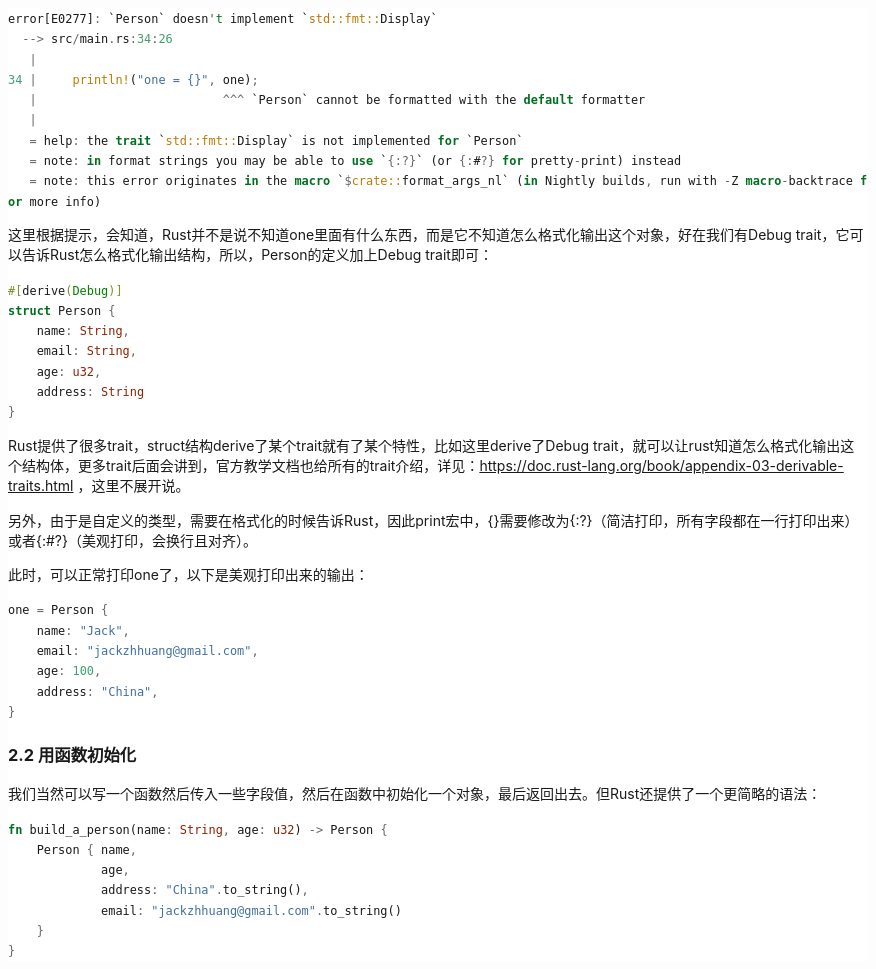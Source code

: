 ```rust
error[E0277]: `Person` doesn't implement `std::fmt::Display`
  --> src/main.rs:34:26
   |
34 |     println!("one = {}", one);
   |                          ^^^ `Person` cannot be formatted with the default formatter
   |
   = help: the trait `std::fmt::Display` is not implemented for `Person`
   = note: in format strings you may be able to use `{:?}` (or {:#?} for pretty-print) instead
   = note: this error originates in the macro `$crate::format_args_nl` (in Nightly builds, run with -Z macro-backtrace for more info)
```

这里根据提示，会知道，Rust并不是说不知道one里面有什么东西，而是它不知道怎么格式化输出这个对象，好在我们有Debug trait，它可以告诉Rust怎么格式化输出结构，所以，Person的定义加上Debug trait即可：

```rust
#[derive(Debug)]
struct Person {
    name: String,
    email: String, 
    age: u32,
    address: String
}
```

Rust提供了很多trait，struct结构derive了某个trait就有了某个特性，比如这里derive了Debug trait，就可以让rust知道怎么格式化输出这个结构体，更多trait后面会讲到，官方教学文档也给所有的trait介绍，详见：https://doc.rust-lang.org/book/appendix-03-derivable-traits.html  ，这里不展开说。

另外，由于是自定义的类型，需要在格式化的时候告诉Rust，因此print宏中，{}需要修改为{:?}（简洁打印，所有字段都在一行打印出来）或者{:#?}（美观打印，会换行且对齐）。

此时，可以正常打印one了，以下是美观打印出来的输出：

```rust
one = Person {
    name: "Jack",
    email: "jackzhhuang@gmail.com",
    age: 100,
    address: "China",
}
```



### 2.2 用函数初始化

我们当然可以写一个函数然后传入一些字段值，然后在函数中初始化一个对象，最后返回出去。但Rust还提供了一个更简略的语法：

```rust
fn build_a_person(name: String, age: u32) -> Person {
    Person { name, 
             age, 
             address: "China".to_string(), 
             email: "jackzhhuang@gmail.com".to_string()
    }
}
```
